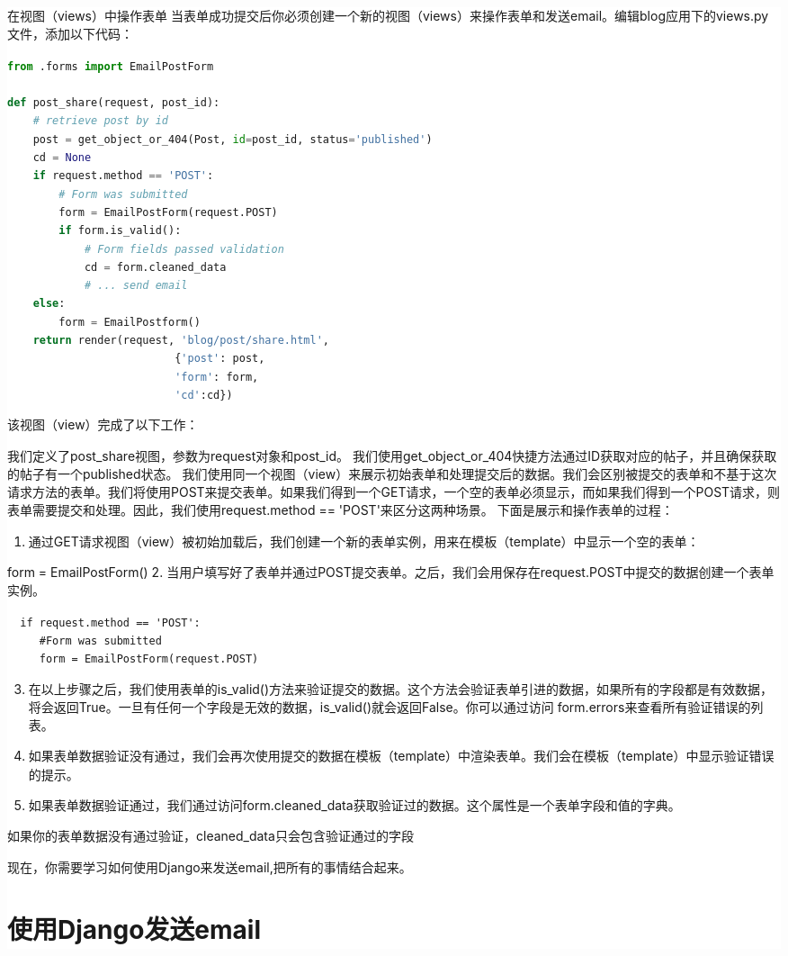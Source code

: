 在视图（views）中操作表单
当表单成功提交后你必须创建一个新的视图（views）来操作表单和发送email。编辑blog应用下的views.py文件，添加以下代码：

```python
from .forms import EmailPostForm

def post_share(request, post_id):
    # retrieve post by id
    post = get_object_or_404(Post, id=post_id, status='published')
    cd = None
    if request.method == 'POST':
        # Form was submitted
        form = EmailPostForm(request.POST)
        if form.is_valid():
            # Form fields passed validation
            cd = form.cleaned_data
            # ... send email
    else:
        form = EmailPostform()
    return render(request, 'blog/post/share.html', 
                          {'post': post,
                          'form': form,
                          'cd':cd})
```

该视图（view）完成了以下工作：

我们定义了post_share视图，参数为request对象和post_id。
我们使用get_object_or_404快捷方法通过ID获取对应的帖子，并且确保获取的帖子有一个published状态。
我们使用同一个视图（view）来展示初始表单和处理提交后的数据。我们会区别被提交的表单和不基于这次请求方法的表单。我们将使用POST来提交表单。如果我们得到一个GET请求，一个空的表单必须显示，而如果我们得到一个POST请求，则表单需要提交和处理。因此，我们使用request.method == 'POST'来区分这两种场景。
下面是展示和操作表单的过程：

1. 通过GET请求视图（view）被初始加载后，我们创建一个新的表单实例，用来在模板（template）中显示一个空的表单：

  form = EmailPostForm()
2. 当用户填写好了表单并通过POST提交表单。之后，我们会用保存在request.POST中提交的数据创建一个表单实例。

```
  if request.method == 'POST':
     #Form was submitted
     form = EmailPostForm(request.POST)
```
3. 在以上步骤之后，我们使用表单的is_valid()方法来验证提交的数据。这个方法会验证表单引进的数据，如果所有的字段都是有效数据，将会返回True。一旦有任何一个字段是无效的数据，is_valid()就会返回False。你可以通过访问 form.errors来查看所有验证错误的列表。

4. 如果表单数据验证没有通过，我们会再次使用提交的数据在模板（template）中渲染表单。我们会在模板（template）中显示验证错误的提示。

5. 如果表单数据验证通过，我们通过访问form.cleaned_data获取验证过的数据。这个属性是一个表单字段和值的字典。

如果你的表单数据没有通过验证，cleaned_data只会包含验证通过的字段

现在，你需要学习如何使用Django来发送email,把所有的事情结合起来。

# 使用Django发送email

